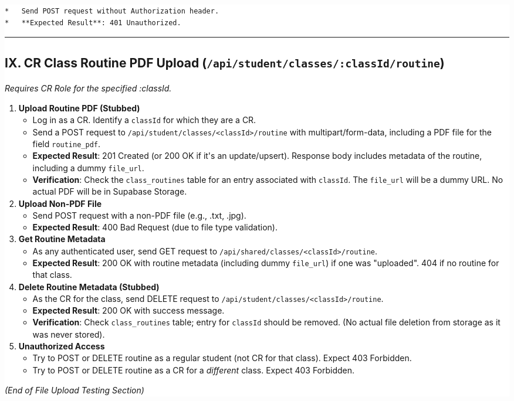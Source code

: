     *   Send POST request without Authorization header.
    *   **Expected Result**: 401 Unauthorized.

---
## IX. CR Class Routine PDF Upload (`/api/student/classes/:classId/routine`)
*Requires CR Role for the specified :classId.*

1.  **Upload Routine PDF (Stubbed)**
    *   Log in as a CR. Identify a `classId` for which they are a CR.
    *   Send a POST request to `/api/student/classes/<classId>/routine` with multipart/form-data, including a PDF file for the field `routine_pdf`.
    *   **Expected Result**: 201 Created (or 200 OK if it's an update/upsert). Response body includes metadata of the routine, including a dummy `file_url`.
    *   **Verification**: Check the `class_routines` table for an entry associated with `classId`. The `file_url` will be a dummy URL. No actual PDF will be in Supabase Storage.
2.  **Upload Non-PDF File**
    *   Send POST request with a non-PDF file (e.g., .txt, .jpg).
    *   **Expected Result**: 400 Bad Request (due to file type validation).
3.  **Get Routine Metadata**
    *   As any authenticated user, send GET request to `/api/shared/classes/<classId>/routine`.
    *   **Expected Result**: 200 OK with routine metadata (including dummy `file_url`) if one was "uploaded". 404 if no routine for that class.
4.  **Delete Routine Metadata (Stubbed)**
    *   As the CR for the class, send DELETE request to `/api/student/classes/<classId>/routine`.
    *   **Expected Result**: 200 OK with success message.
    *   **Verification**: Check `class_routines` table; entry for `classId` should be removed. (No actual file deletion from storage as it was never stored).
5.  **Unauthorized Access**
    *   Try to POST or DELETE routine as a regular student (not CR for that class). Expect 403 Forbidden.
    *   Try to POST or DELETE routine as a CR for a *different* class. Expect 403 Forbidden.

*(End of File Upload Testing Section)*
